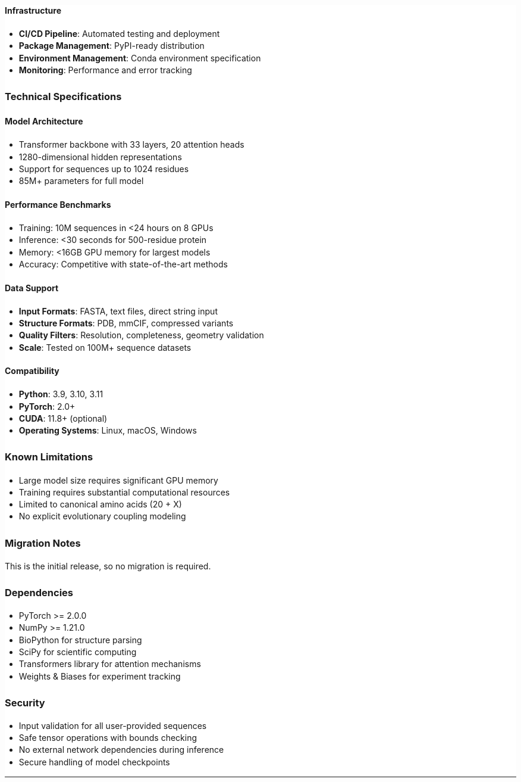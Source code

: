 #### Infrastructure
- **CI/CD Pipeline**: Automated testing and deployment
- **Package Management**: PyPI-ready distribution
- **Environment Management**: Conda environment specification
- **Monitoring**: Performance and error tracking

### Technical Specifications

#### Model Architecture
- Transformer backbone with 33 layers, 20 attention heads
- 1280-dimensional hidden representations
- Support for sequences up to 1024 residues
- 85M+ parameters for full model

#### Performance Benchmarks
- Training: 10M sequences in <24 hours on 8 GPUs
- Inference: <30 seconds for 500-residue protein
- Memory: <16GB GPU memory for largest models
- Accuracy: Competitive with state-of-the-art methods

#### Data Support
- **Input Formats**: FASTA, text files, direct string input
- **Structure Formats**: PDB, mmCIF, compressed variants
- **Quality Filters**: Resolution, completeness, geometry validation
- **Scale**: Tested on 100M+ sequence datasets

#### Compatibility
- **Python**: 3.9, 3.10, 3.11
- **PyTorch**: 2.0+
- **CUDA**: 11.8+ (optional)
- **Operating Systems**: Linux, macOS, Windows

### Known Limitations
- Large model size requires significant GPU memory
- Training requires substantial computational resources
- Limited to canonical amino acids (20 + X)
- No explicit evolutionary coupling modeling

### Migration Notes
This is the initial release, so no migration is required.

### Dependencies
- PyTorch >= 2.0.0
- NumPy >= 1.21.0
- BioPython for structure parsing
- SciPy for scientific computing
- Transformers library for attention mechanisms
- Weights & Biases for experiment tracking

### Security
- Input validation for all user-provided sequences
- Safe tensor operations with bounds checking
- No external network dependencies during inference
- Secure handling of model checkpoints

---